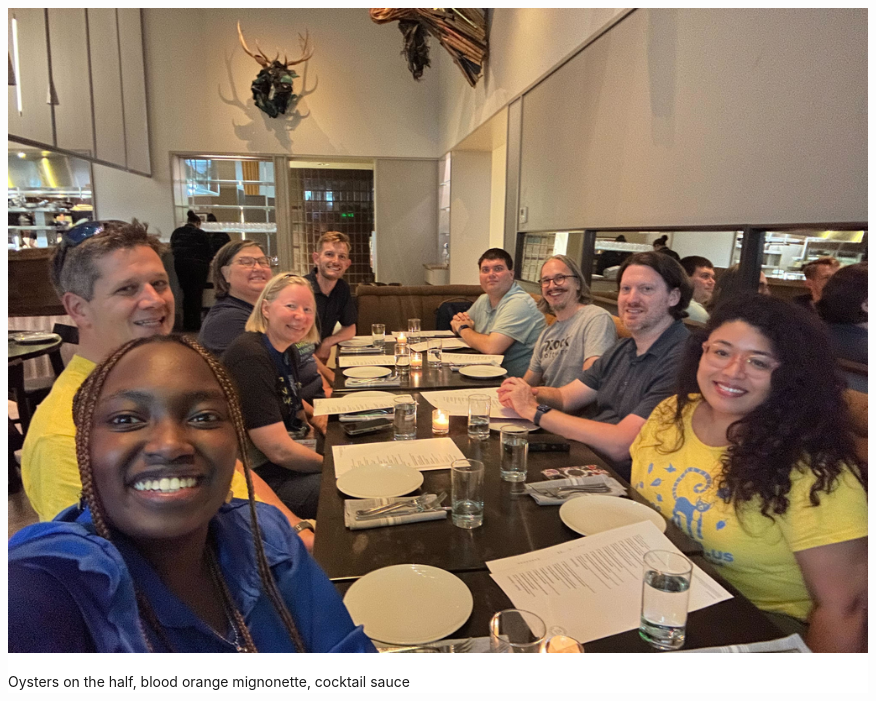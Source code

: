 ![](djangocon-us-2024-recap-images/defna-board.jpg)

Oysters on the half, blood orange mignonette, cocktail sauce